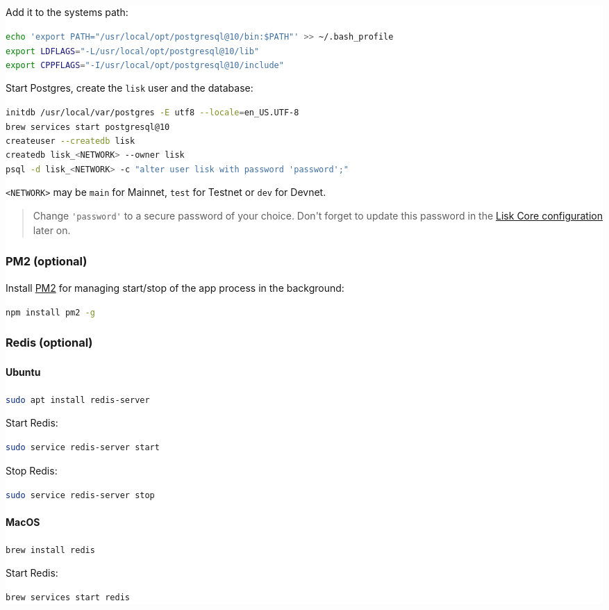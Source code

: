 Add it to the systems path:
```bash
echo 'export PATH="/usr/local/opt/postgresql@10/bin:$PATH"' >> ~/.bash_profile
export LDFLAGS="-L/usr/local/opt/postgresql@10/lib"
export CPPFLAGS="-I/usr/local/opt/postgresql@10/include"
```

Start Postgres, create the `lisk` user and the database:
```bash
initdb /usr/local/var/postgres -E utf8 --locale=en_US.UTF-8
brew services start postgresql@10
createuser --createdb lisk
createdb lisk_<NETWORK> --owner lisk
psql -d lisk_<NETWORK> -c "alter user lisk with password 'password';"
```
`<NETWORK>` may be `main` for Mainnet, `test` for Testnet or `dev` for Devnet.

> Change `'password'` to a secure password of your choice.
> Don't forget to update this password in the [Lisk Core configuration](../configuration.md) later on.

### PM2 (optional)

Install [PM2](https://github.com/Unitech/pm2) for managing start/stop of the app process in the background:

```bash
npm install pm2 -g
```

### Redis (optional)

#### Ubuntu

```bash
sudo apt install redis-server
```

Start Redis:

```bash
sudo service redis-server start
```

Stop Redis:

```bash
sudo service redis-server stop
```

#### MacOS

```bash
brew install redis
```

Start Redis:

```bash
brew services start redis
```

